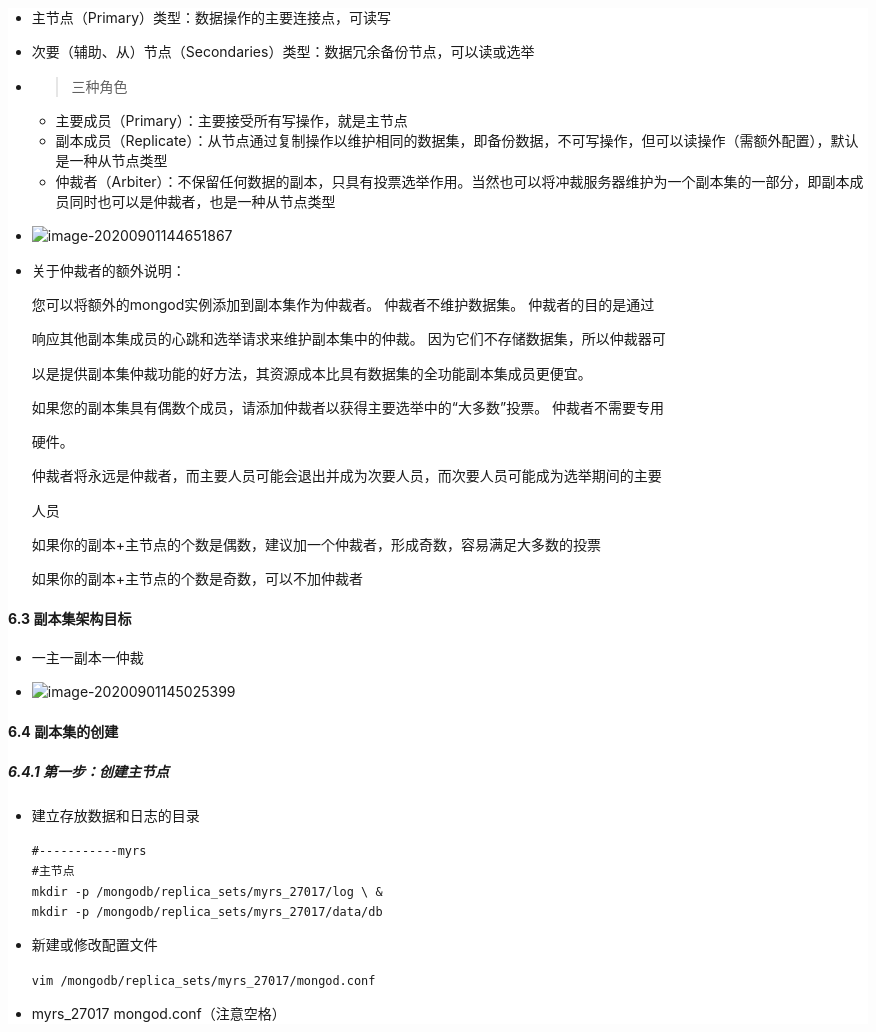   * 主节点（Primary）类型：数据操作的主要连接点，可读写
  * 次要（辅助、从）节点（Secondaries）类型：数据冗余备份节点，可以读或选举

* > 三种角色

  * 主要成员（Primary）：主要接受所有写操作，就是主节点
  * 副本成员（Replicate）：从节点通过复制操作以维护相同的数据集，即备份数据，不可写操作，但可以读操作（需额外配置），默认是一种从节点类型
  * 仲裁者（Arbiter）：不保留任何数据的副本，只具有投票选举作用。当然也可以将冲裁服务器维护为一个副本集的一部分，即副本成员同时也可以是仲裁者，也是一种从节点类型

* ![image-20200901144651867](https://img2020.cnblogs.com/blog/1875400/202009/1875400-20200902180343414-77412721.png)

* 关于仲裁者的额外说明：

  您可以将额外的mongod实例添加到副本集作为仲裁者。 仲裁者不维护数据集。 仲裁者的目的是通过

  响应其他副本集成员的心跳和选举请求来维护副本集中的仲裁。 因为它们不存储数据集，所以仲裁器可

  以是提供副本集仲裁功能的好方法，其资源成本比具有数据集的全功能副本集成员更便宜。

  如果您的副本集具有偶数个成员，请添加仲裁者以获得主要选举中的“大多数”投票。 仲裁者不需要专用

  硬件。

  仲裁者将永远是仲裁者，而主要人员可能会退出并成为次要人员，而次要人员可能成为选举期间的主要

  人员

  如果你的副本+主节点的个数是偶数，建议加一个仲裁者，形成奇数，容易满足大多数的投票

  如果你的副本+主节点的个数是奇数，可以不加仲裁者



#### 6.3 副本集架构目标

* 一主一副本一仲裁

* ![image-20200901145025399](https://img2020.cnblogs.com/blog/1875400/202009/1875400-20200902180344239-525578567.png)



#### 6.4 副本集的创建

##### 6.4.1 第一步：创建主节点

* 建立存放数据和日志的目录

  ````shell
  #-----------myrs 
  #主节点
  mkdir -p /mongodb/replica_sets/myrs_27017/log \ & 
  mkdir -p /mongodb/replica_sets/myrs_27017/data/db
  ````

* 新建或修改配置文件

  ````shell
  vim /mongodb/replica_sets/myrs_27017/mongod.conf
  ````

* myrs_27017 mongod.conf（注意空格）
